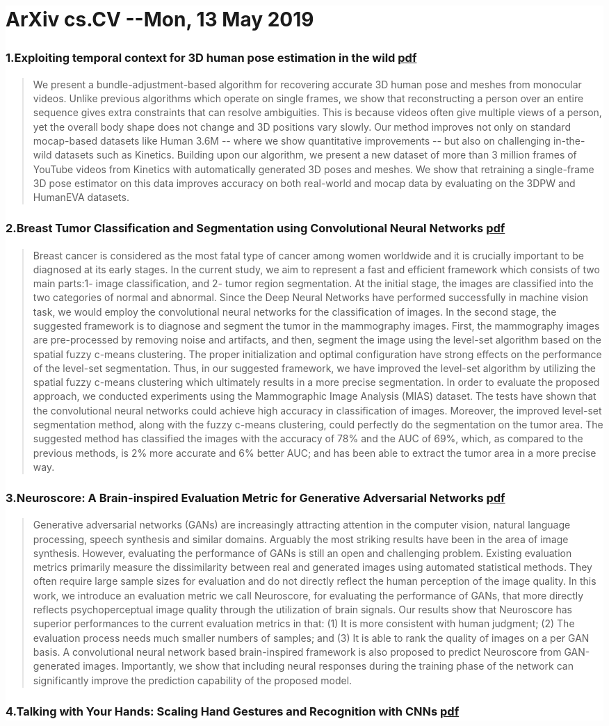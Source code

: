 # ArXiv cs.CV --Mon, 13 May 2019
### 1.Exploiting temporal context for 3D human pose estimation in the wild  [ pdf ](https://arxiv.org/pdf/1905.04266.pdf)
>  We present a bundle-adjustment-based algorithm for recovering accurate 3D human pose and meshes from monocular videos. Unlike previous algorithms which operate on single frames, we show that reconstructing a person over an entire sequence gives extra constraints that can resolve ambiguities. This is because videos often give multiple views of a person, yet the overall body shape does not change and 3D positions vary slowly. Our method improves not only on standard mocap-based datasets like Human 3.6M -- where we show quantitative improvements -- but also on challenging in-the-wild datasets such as Kinetics. Building upon our algorithm, we present a new dataset of more than 3 million frames of YouTube videos from Kinetics with automatically generated 3D poses and meshes. We show that retraining a single-frame 3D pose estimator on this data improves accuracy on both real-world and mocap data by evaluating on the 3DPW and HumanEVA datasets. 
### 2.Breast Tumor Classification and Segmentation using Convolutional Neural Networks  [ pdf ](https://arxiv.org/pdf/1905.04247.pdf)
>  Breast cancer is considered as the most fatal type of cancer among women worldwide and it is crucially important to be diagnosed at its early stages. In the current study, we aim to represent a fast and efficient framework which consists of two main parts:1- image classification, and 2- tumor region segmentation. At the initial stage, the images are classified into the two categories of normal and abnormal. Since the Deep Neural Networks have performed successfully in machine vision task, we would employ the convolutional neural networks for the classification of images. In the second stage, the suggested framework is to diagnose and segment the tumor in the mammography images. First, the mammography images are pre-processed by removing noise and artifacts, and then, segment the image using the level-set algorithm based on the spatial fuzzy c-means clustering. The proper initialization and optimal configuration have strong effects on the performance of the level-set segmentation. Thus, in our suggested framework, we have improved the level-set algorithm by utilizing the spatial fuzzy c-means clustering which ultimately results in a more precise segmentation. In order to evaluate the proposed approach, we conducted experiments using the Mammographic Image Analysis (MIAS) dataset. The tests have shown that the convolutional neural networks could achieve high accuracy in classification of images. Moreover, the improved level-set segmentation method, along with the fuzzy c-means clustering, could perfectly do the segmentation on the tumor area. The suggested method has classified the images with the accuracy of 78% and the AUC of 69%, which, as compared to the previous methods, is 2% more accurate and 6% better AUC; and has been able to extract the tumor area in a more precise way. 
### 3.Neuroscore: A Brain-inspired Evaluation Metric for Generative Adversarial Networks  [ pdf ](https://arxiv.org/pdf/1905.04243.pdf)
>  Generative adversarial networks (GANs) are increasingly attracting attention in the computer vision, natural language processing, speech synthesis and similar domains. Arguably the most striking results have been in the area of image synthesis. However, evaluating the performance of GANs is still an open and challenging problem. Existing evaluation metrics primarily measure the dissimilarity between real and generated images using automated statistical methods. They often require large sample sizes for evaluation and do not directly reflect the human perception of the image quality. In this work, we introduce an evaluation metric we call Neuroscore, for evaluating the performance of GANs, that more directly reflects psychoperceptual image quality through the utilization of brain signals. Our results show that Neuroscore has superior performances to the current evaluation metrics in that: (1) It is more consistent with human judgment; (2) The evaluation process needs much smaller numbers of samples; and (3) It is able to rank the quality of images on a per GAN basis. A convolutional neural network based brain-inspired framework is also proposed to predict Neuroscore from GAN-generated images. Importantly, we show that including neural responses during the training phase of the network can significantly improve the prediction capability of the proposed model. 
### 4.Talking with Your Hands: Scaling Hand Gestures and Recognition with CNNs  [ pdf ](https://arxiv.org/pdf/1905.04225.pdf)